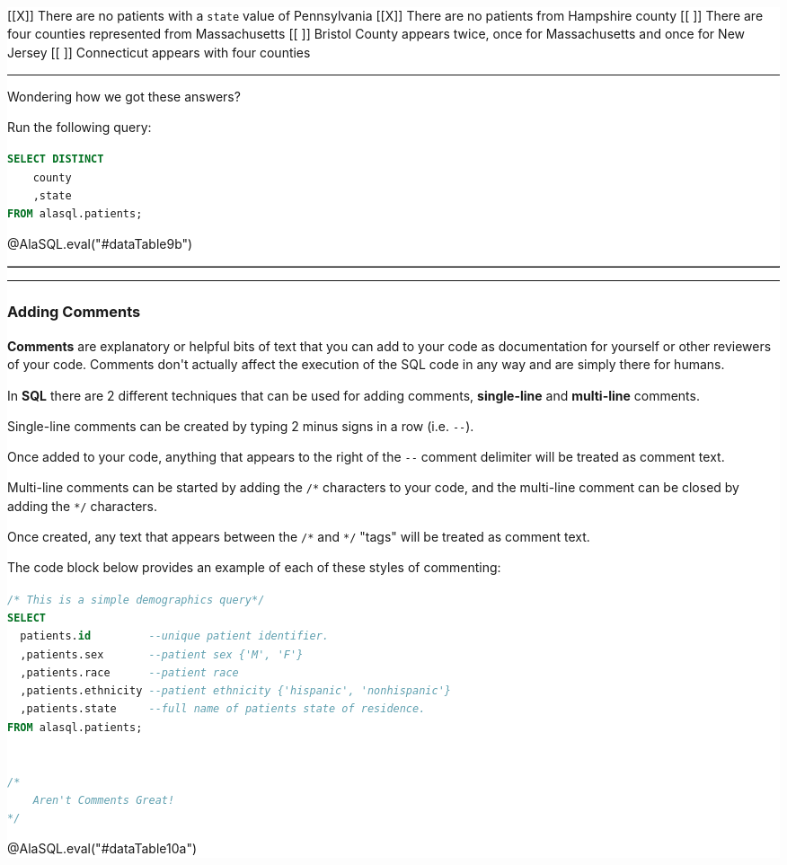 [[X]] There are no patients with a `state` value of Pennsylvania
[[X]] There are no patients from Hampshire county
[[ ]] There are four counties represented from Massachusetts
[[ ]] Bristol County appears twice, once for Massachusetts and once for New Jersey
[[ ]] Connecticut appears with four counties
***************

<div class = "answer">

Wondering how we got these answers?

Run the following query:

```sql
SELECT DISTINCT
	county
	,state
FROM alasql.patients;
```
@AlaSQL.eval("#dataTable9b")
<table id="dataTable9b" border="1"></table>



</div>

**************

<div style = "display:none;">
@AlaSQL.buildTable_patients
</div>

### Adding Comments

**Comments** are explanatory or helpful bits of text that you can add to your code as documentation for yourself or other reviewers of your code.  Comments don't actually affect the execution of the SQL code in any way and are simply there for humans.

In **SQL** there are 2 different techniques that can be used for adding comments, **single-line** and **multi-line** comments.

Single-line comments can be created by typing 2 minus signs in a row (i.e. `--`).

Once added to your code, anything that appears to the right of the `--` comment delimiter will be treated as comment text.

Multi-line comments can be started by adding the `/*` characters to your code, and the multi-line comment can be closed by adding the `*/` characters.

Once created, any text that appears between the `/*` and `*/` "tags" will be treated as comment text.

The code block below provides an example of each of these styles of commenting:

```sql
/* This is a simple demographics query*/
SELECT
  patients.id         --unique patient identifier.
  ,patients.sex       --patient sex {'M', 'F'}
  ,patients.race      --patient race
  ,patients.ethnicity --patient ethnicity {'hispanic', 'nonhispanic'}
  ,patients.state     --full name of patients state of residence.
FROM alasql.patients;


/*
    Aren't Comments Great!
*/
```
@AlaSQL.eval("#dataTable10a")
